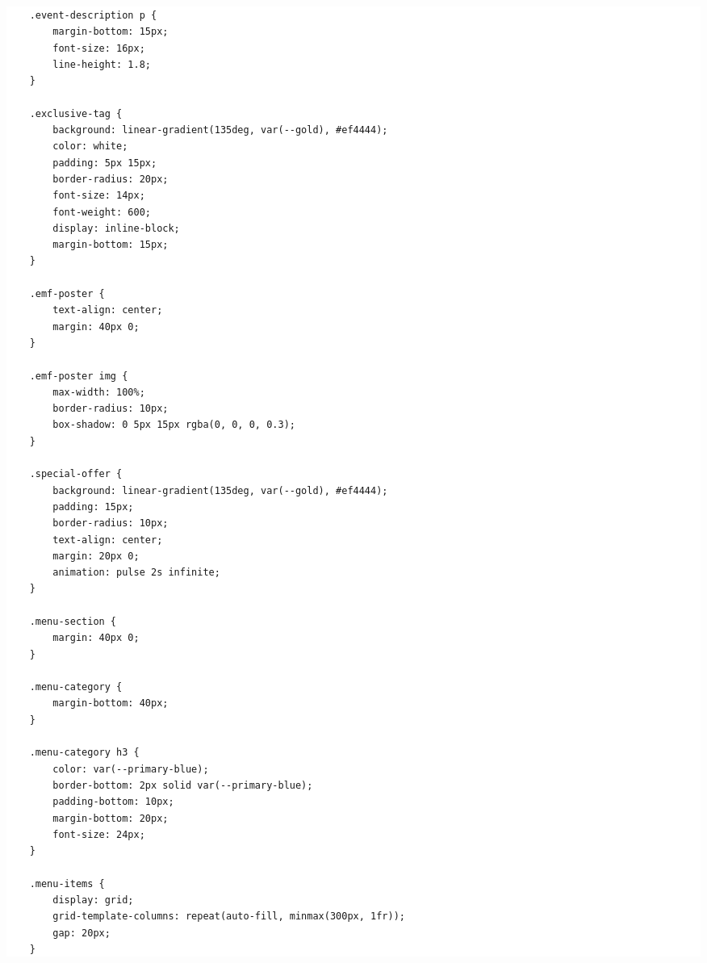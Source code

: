         .event-description p {
            margin-bottom: 15px;
            font-size: 16px;
            line-height: 1.8;
        }
        
        .exclusive-tag {
            background: linear-gradient(135deg, var(--gold), #ef4444);
            color: white;
            padding: 5px 15px;
            border-radius: 20px;
            font-size: 14px;
            font-weight: 600;
            display: inline-block;
            margin-bottom: 15px;
        }
        
        .emf-poster {
            text-align: center;
            margin: 40px 0;
        }
        
        .emf-poster img {
            max-width: 100%;
            border-radius: 10px;
            box-shadow: 0 5px 15px rgba(0, 0, 0, 0.3);
        }
        
        .special-offer {
            background: linear-gradient(135deg, var(--gold), #ef4444);
            padding: 15px;
            border-radius: 10px;
            text-align: center;
            margin: 20px 0;
            animation: pulse 2s infinite;
        }
        
        .menu-section {
            margin: 40px 0;
        }
        
        .menu-category {
            margin-bottom: 40px;
        }
        
        .menu-category h3 {
            color: var(--primary-blue);
            border-bottom: 2px solid var(--primary-blue);
            padding-bottom: 10px;
            margin-bottom: 20px;
            font-size: 24px;
        }
        
        .menu-items {
            display: grid;
            grid-template-columns: repeat(auto-fill, minmax(300px, 1fr));
            gap: 20px;
        }
        